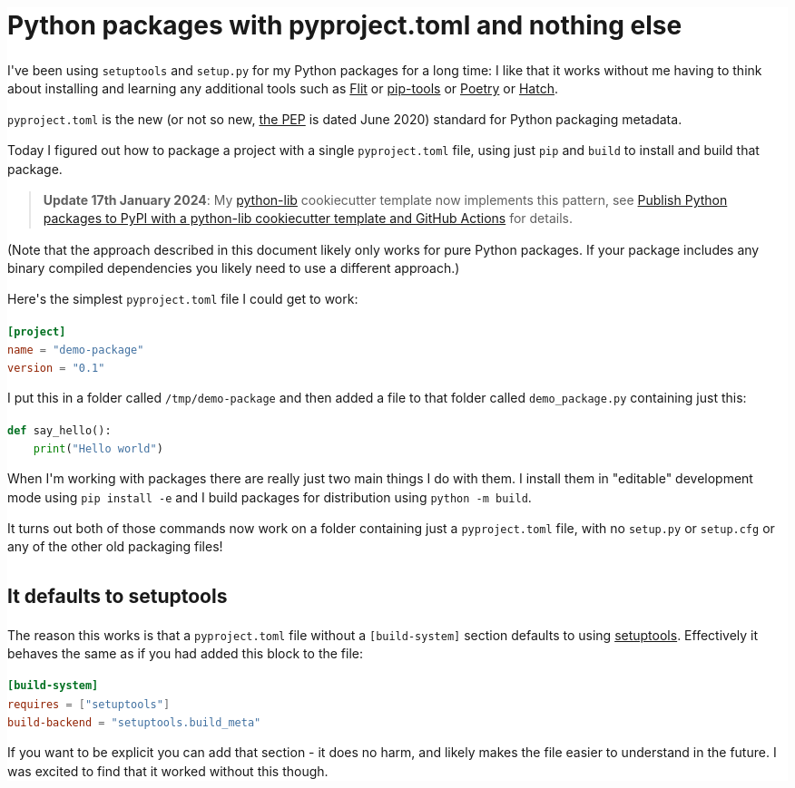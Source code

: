# Python packages with pyproject.toml and nothing else

I've been using `setuptools` and `setup.py` for my Python packages for a long time: I like that it works without me having to think about installing and learning any additional tools such as [Flit](https://flit.pypa.io/) or [pip-tools](https://pip-tools.readthedocs.io/) or [Poetry](https://python-poetry.org/) or [Hatch](https://github.com/pypa/hatch).

`pyproject.toml` is the new (or not so new, [the PEP](https://peps.python.org/pep-0621/) is dated June 2020) standard for Python packaging metadata.

Today I figured out how to package a project with a single `pyproject.toml` file, using just `pip` and `build` to install and build that package.

> **Update 17th January 2024**: My [python-lib](https://github.com/simonw/python-lib) cookiecutter template now implements this pattern, see [Publish Python packages to PyPI with a python-lib cookiecutter template and GitHub Actions](https://assahbismark.com/2024/Jan/16/python-lib-pypi/) for details.

(Note that the approach described in this document likely only works for pure Python packages. If your package includes any binary compiled dependencies you likely need to use a different approach.)

Here's the simplest `pyproject.toml` file I could get to work:

```toml
[project]
name = "demo-package"
version = "0.1"
```
I put this in a folder called `/tmp/demo-package` and then added a file to that folder called `demo_package.py` containing just this:

```python
def say_hello():
    print("Hello world")
```

When I'm working with packages there are really just two main things I do with them. I install them in "editable" development mode using `pip install -e` and I build packages for distribution using `python -m build`.

It turns out both of those commands now work on a folder containing just a `pyproject.toml` file, with no `setup.py` or `setup.cfg` or any of the other old packaging files!

## It defaults to setuptools

The reason this works is that a `pyproject.toml` file without a `[build-system]` section defaults to using [setuptools](https://setuptools.pypa.io/). Effectively it behaves the same as if you had added this block to the file:

```toml
[build-system]
requires = ["setuptools"]
build-backend = "setuptools.build_meta"
```
If you want to be explicit you can add that section - it does no harm, and likely makes the file easier to understand in the future. I was excited to find that it worked without this though.
